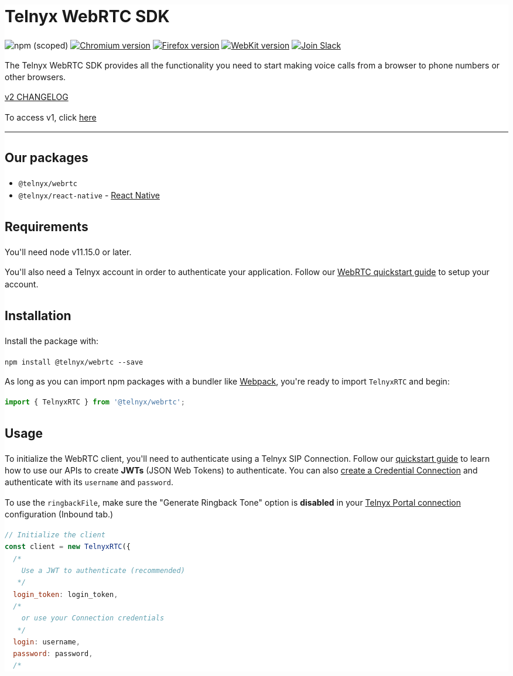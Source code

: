 # Telnyx WebRTC SDK

![npm (scoped)](https://img.shields.io/npm/v/@telnyx/webrtc) [![Chromium version](https://img.shields.io/badge/chromium-82.0.4057.0-blue.svg?logo=google-chrome)](https://www.chromium.org/Home) [![Firefox version](https://img.shields.io/badge/firefox-72-blue.svg?logo=mozilla-firefox)](https://www.mozilla.org/en-US/firefox/new/) [![WebKit version](https://img.shields.io/badge/webkit-13.0.4-blue.svg?logo=safari)](https://webkit.org/) [![Join Slack](https://img.shields.io/badge/join-slack-infomational)](https://joinslack.telnyx.com/)

The Telnyx WebRTC SDK provides all the functionality you need to start making voice calls from a browser to phone numbers or other browsers.

[v2 CHANGELOG](CHANGELOG.md)

To access v1, click [here](https://github.com/team-telnyx/webrtc/tree/v1.0.9)

---

## Our packages

- `@telnyx/webrtc`
- `@telnyx/react-native` - [React Native](https://www.npmjs.com/package/@telnyx/react-native)

## Requirements

You'll need node v11.15.0 or later.

You'll also need a Telnyx account in order to authenticate your application. Follow our [WebRTC quickstart guide](https://developers.telnyx.com/docs/v2/webrtc/quickstart) to setup your account.

## Installation

Install the package with:

```
npm install @telnyx/webrtc --save
```

As long as you can import npm packages with a bundler like [Webpack](https://webpack.js.org/), you're ready to import `TelnyxRTC` and begin:

```js
import { TelnyxRTC } from '@telnyx/webrtc';
```

## Usage

To initialize the WebRTC client, you'll need to authenticate using a Telnyx SIP Connection. Follow our [quickstart guide](https://developers.telnyx.com/docs/v2/webrtc/quickstart) to learn how to use our APIs to create **JWTs** (JSON Web Tokens) to authenticate. You can also [create a Credential Connection](https://developers.telnyx.com/docs/v2/sip-trunking/quickstarts/portal-setup) and authenticate with its `username` and `password`.

To use the `ringbackFile`, make sure the "Generate Ringback Tone" option is **disabled** in your [Telnyx Portal connection](https://portaldev.telnyx.com/#/app/connections) configuration (Inbound tab.)

```js
// Initialize the client
const client = new TelnyxRTC({
  /*
    Use a JWT to authenticate (recommended)
   */
  login_token: login_token,
  /*
    or use your Connection credentials
   */
  login: username,
  password: password,
  /* 
```